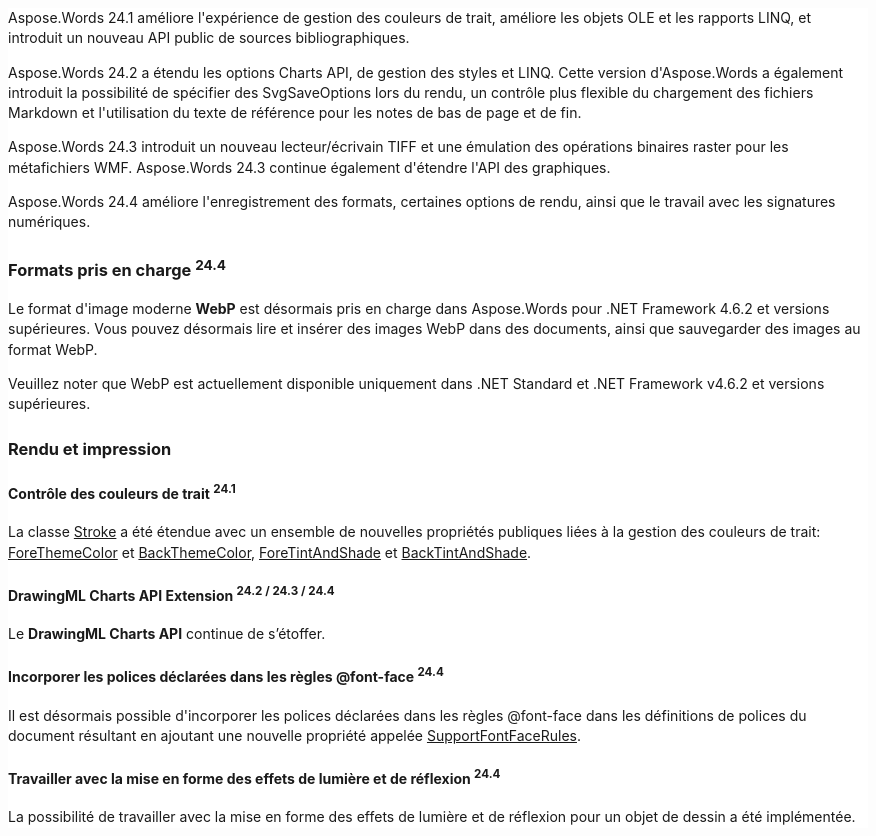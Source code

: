 Aspose.Words 24.1 améliore l'expérience de gestion des couleurs de trait, améliore les objets OLE et les rapports LINQ, et introduit un nouveau API public de sources bibliographiques.

Aspose.Words 24.2 a étendu les options Charts API, de gestion des styles et LINQ. Cette version d'Aspose.Words a également introduit la possibilité de spécifier des SvgSaveOptions lors du rendu, un contrôle plus flexible du chargement des fichiers Markdown et l'utilisation du texte de référence pour les notes de bas de page et de fin.

Aspose.Words 24.3 introduit un nouveau lecteur/écrivain TIFF et une émulation des opérations binaires raster pour les métafichiers WMF. Aspose.Words 24.3 continue également d'étendre l'API des graphiques.

Aspose.Words 24.4 améliore l'enregistrement des formats, certaines options de rendu, ainsi que le travail avec les signatures numériques.

### Formats pris en charge <sup>24.4</sup>

Le format d'image moderne **WebP** est désormais pris en charge dans Aspose.Words pour .NET Framework 4.6.2 et versions supérieures. Vous pouvez désormais lire et insérer des images WebP dans des documents, ainsi que sauvegarder des images au format WebP. 

Veuillez noter que WebP est actuellement disponible uniquement dans .NET Standard et .NET Framework v4.6.2 et versions supérieures.

### Rendu et impression

#### Contrôle des couleurs de trait <sup>24.1</sup>

La classe [Stroke](https://reference.aspose.com/words/fr/net/aspose.words.drawing/stroke/) a été étendue avec un ensemble de nouvelles propriétés publiques liées à la gestion des couleurs de trait: [ForeThemeColor](https://reference.aspose.com/words/net/aspose.words.drawing/stroke/forethemecolor/) et [BackThemeColor](https://reference.aspose.com/words/net/aspose.words.drawing/stroke/backthemecolor/), [ForeTintAndShade](https://reference.aspose.com/words/net/aspose.words.drawing/stroke/foretintandshade/) et [BackTintAndShade](https://reference.aspose.com/words/net/aspose.words.drawing/stroke/backtintandshade/).

#### DrawingML Charts API Extension <sup>24.2 / 24.3 / 24.4</sup>

Le **DrawingML Charts API** continue de s’étoffer.

#### Incorporer les polices déclarées dans les règles @font-face <sup>24.4</sup>

Il est désormais possible d'incorporer les polices déclarées dans les règles @font-face dans les définitions de polices du document résultant en ajoutant une nouvelle propriété appelée [SupportFontFaceRules](https://reference.aspose.com/words/net/aspose.words.loading/htmlloadoptions/supportfontfacerules/).

#### Travailler avec la mise en forme des effets de lumière et de réflexion <sup>24.4</sup>

La possibilité de travailler avec la mise en forme des effets de lumière et de réflexion pour un objet de dessin a été implémentée.
